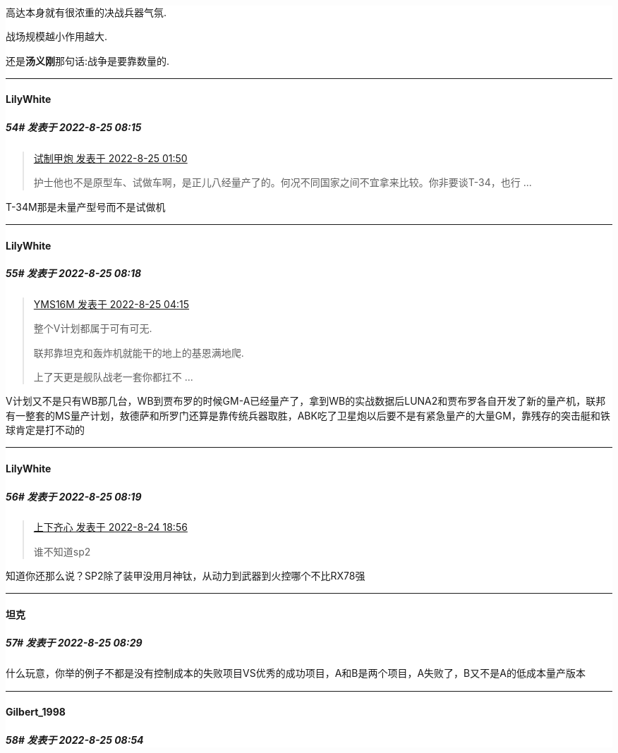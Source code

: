 高达本身就有很浓重的决战兵器气氛.

战场规模越小作用越大.

还是<strong>汤义刚</strong>那句话:战争是要靠数量的.

*****

####  LilyWhite  
##### 54#       发表于 2022-8-25 08:15

<blockquote><a href="httphttps://bbs.saraba1st.com/2b/forum.php?mod=redirect&amp;goto=findpost&amp;pid=57208107&amp;ptid=2088722" target="_blank">试制甲炮 发表于 2022-8-25 01:50</a>

护士他也不是原型车、试做车啊，是正儿八经量产了的。何况不同国家之间不宜拿来比较。你非要谈T-34，也行 ...</blockquote>
T-34M那是未量产型号而不是试做机

*****

####  LilyWhite  
##### 55#       发表于 2022-8-25 08:18

<blockquote><a href="httphttps://bbs.saraba1st.com/2b/forum.php?mod=redirect&amp;goto=findpost&amp;pid=57208457&amp;ptid=2088722" target="_blank">YMS16M 发表于 2022-8-25 04:15</a>

整个V计划都属于可有可无.

联邦靠坦克和轰炸机就能干的地上的基恩满地爬.

上了天更是舰队战老一套你都扛不 ...</blockquote>
V计划又不是只有WB那几台，WB到贾布罗的时候GM-A已经量产了，拿到WB的实战数据后LUNA2和贾布罗各自开发了新的量产机，联邦有一整套的MS量产计划，敖德萨和所罗门还算是靠传统兵器取胜，ABK吃了卫星炮以后要不是有紧急量产的大量GM，靠残存的突击艇和铁球肯定是打不动的

*****

####  LilyWhite  
##### 56#       发表于 2022-8-25 08:19

<blockquote><a href="httphttps://bbs.saraba1st.com/2b/forum.php?mod=redirect&amp;goto=findpost&amp;pid=57203107&amp;ptid=2088722" target="_blank">上下齐心 发表于 2022-8-24 18:56</a>

谁不知道sp2</blockquote>
知道你还那么说？SP2除了装甲没用月神钛，从动力到武器到火控哪个不比RX78强

*****

####  坦克  
##### 57#       发表于 2022-8-25 08:29

什么玩意，你举的例子不都是没有控制成本的失败项目VS优秀的成功项目，A和B是两个项目，A失败了，B又不是A的低成本量产版本

*****

####  Gilbert_1998  
##### 58#       发表于 2022-8-25 08:54
